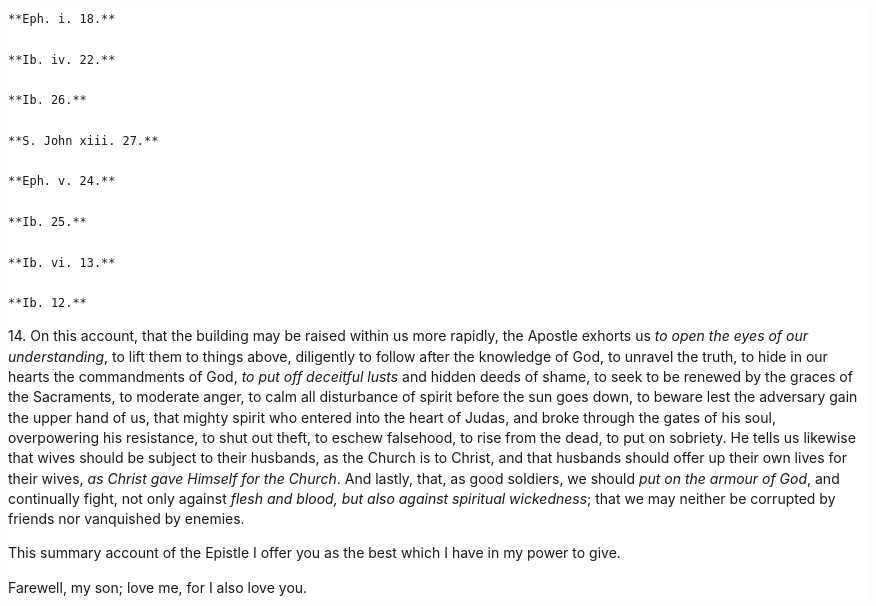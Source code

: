 ```{margin}
**Eph. i. 18.**

**Ib. iv. 22.**

**Ib. 26.**

**S. John xiii. 27.**

**Eph. v. 24.**

**Ib. 25.**

**Ib. vi. 13.**

**Ib. 12.**
```

14\. On this account, that the building may be raised within us more
rapidly, the Apostle exhorts us _to open the eyes of our understanding_,
to lift them to things above, diligently to follow after the knowledge
of God, to unravel the truth, to hide in our hearts the commandments of
God, _to put off deceitful lusts_ and hidden deeds of shame, to seek to
be renewed by the graces of the Sacraments, to moderate anger, to calm
all disturbance of spirit before the sun goes down, to beware lest the
adversary gain the upper hand of us, that mighty spirit who entered
into the heart of Judas, and broke through the gates of his soul,
overpowering his resistance, to shut out theft, to eschew falsehood,
to rise from the dead, to put on sobriety. He tells us likewise that
wives should be subject to their husbands, as the Church is to Christ,
and that husbands should offer up their own lives for their wives, _as
Christ gave Himself for the Church_. And lastly, that, as good soldiers,
we should _put on the armour of God_, and continually fight, not only
against _flesh and blood, but also against spiritual wickedness_; that
we may neither be corrupted by friends nor vanquished by enemies.

This summary account of the Epistle I offer you as the best which I
have in my power to give.

Farewell, my son; love me, for I also love you.

[^293]: The words ἁρμονίᾳ τοῦ Λόγου δεδεμένον seem to be a gloss
    on S. Paul’s compound συναρμολογούμενον. They are not part
    of his text, though S. Ambrose seems here to be quoting
    them as if they were.
